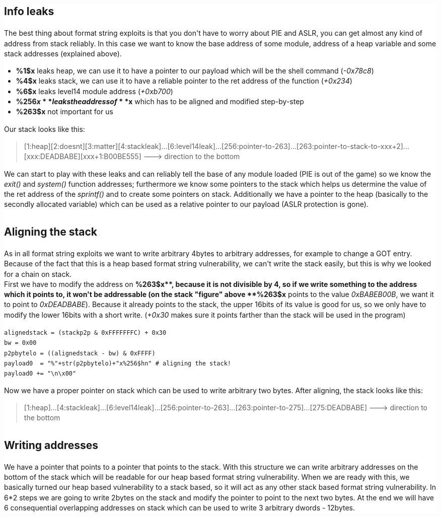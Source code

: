 ## Info leaks
The best thing about format string exploits is that you don't have to worry about PIE and ASLR, you can get almost any kind of address from stack reliably. In this case we want to know the base address of some module, address of a heap variable and some stack addresses (explained above).
- **%1$x** leaks heap, we can use it to have a pointer to our payload which will be the shell command (*-0x78c8*)
- **%4$x** leaks stack, we can use it to have a reliable pointer to the ret address of the function (*+0x234*)
- **%6$x** leaks level14 module address (*+0xb700*)
- **%256$x** leaks the address of **%263$x** which has to be aligned and modified step-by-step
- **%263$x** not important for us

Our stack looks like this:
> [1:heap][2:doesnt][3:matter][4:stackleak]...[6:level14leak]...[256:pointer-to-263]...[263:pointer-to-stack-to-xxx+2]...[xxx:DEADBABE][xxx+1:B00BE555] ---> direction to the bottom

We can start to play with these leaks and can reliably tell the base of any module loaded (PIE is out of the game) so we know the *exit()* and *system()* function addresses; furthermore we know some pointers to the stack which helps us determine the value of the ret address of the *sprintf()* and to create some pointers on stack. Additionally we have a pointer to the heap (basically to the secondly allocated variable) which can be used as a relative pointer to our payload (ASLR protection is gone).


## Aligning the stack
As in all format string exploits we want to write arbitrary 4bytes to arbitrary addresses, for example to change a GOT entry. Because of the fact that this is a heap based format string vulnerability, we can't write the stack easily, but this is why we looked for a chain on stack.  
First we have to modify the address on **%263$x**, because it is not divisible by 4, so if we write something to the address which it points to, it won't be addressable (on the stack "figure" above **%263$x** points to the value *0xBABEB00B*, we want it to point to *0xDEADBABE*). Because it already points to the stack, the upper 16bits of its value is good for us, so we only have to modify the lower 16bits with a short write. (*+0x30* makes sure it points farther than the stack will be used in the program)

```
alignedstack = (stackp2p & 0xFFFFFFFC) + 0x30
bw = 0x00
p2pbytelo = ((alignedstack - bw) & 0xFFFF) 
payload0  = "%"+str(p2pbytelo)+"x%256$hn" # aligning the stack!
payload0 += "\n\x00"
```

Now we have a proper pointer on stack which can be used to write arbitrary two bytes. After aligning, the stack looks like this:
> [1:heap]...[4:stackleak]...[6:level14leak]...[256:pointer-to-263]...[263:pointer-to-275]...[275:DEADBABE] ---> direction to the bottom


## Writing addresses
We have a pointer that points to a pointer that points to the stack. With this structure we can write arbitrary addresses on the bottom of the stack which will be readable for our heap based format string vulnerability. When we are ready with this, we basically turned our heap based vulnerability to a stack based, so it will act as any other stack based format string vulnerability.
In 6*2 steps we are going to write 2bytes on the stack and modify the pointer to point to the next two bytes. At the end we will have 6 consequential overlapping addresses on stack which can be used to write 3 arbitrary dwords - 12bytes.
